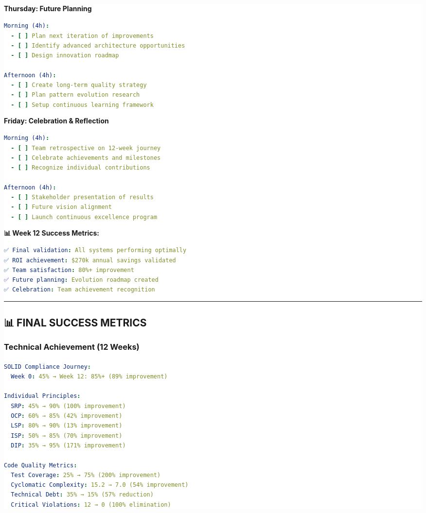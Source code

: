 **Thursday: Future Planning**
```yaml
Morning (4h):
  - [ ] Plan next iteration of improvements
  - [ ] Identify advanced architecture opportunities
  - [ ] Design innovation roadmap

Afternoon (4h):
  - [ ] Create long-term quality strategy
  - [ ] Plan pattern evolution research
  - [ ] Setup continuous learning framework
```

**Friday: Celebration & Reflection**
```yaml
Morning (4h):
  - [ ] Team retrospective on 12-week journey
  - [ ] Celebrate achievements and milestones
  - [ ] Recognize individual contributions

Afternoon (4h):
  - [ ] Stakeholder presentation of results
  - [ ] Future vision alignment
  - [ ] Launch continuous excellence program
```

**📊 Week 12 Success Metrics:**
```yaml
✅ Final validation: All systems performing optimally
✅ ROI achievement: $270k annual savings validated
✅ Team satisfaction: 80%+ improvement
✅ Future planning: Evolution roadmap created
✅ Celebration: Team achievement recognition
```

---

## 📊 FINAL SUCCESS METRICS

### **Technical Achievement (12 Weeks)**

```yaml
SOLID Compliance Journey:
  Week 0: 45% → Week 12: 85%+ (89% improvement)

Individual Principles:
  SRP: 45% → 90% (100% improvement)
  OCP: 60% → 85% (42% improvement)  
  LSP: 80% → 90% (13% improvement)
  ISP: 50% → 85% (70% improvement)
  DIP: 35% → 95% (171% improvement)

Code Quality Metrics:
  Test Coverage: 25% → 75% (200% improvement)
  Cyclomatic Complexity: 15.2 → 7.0 (54% improvement)
  Technical Debt: 35% → 15% (57% reduction)
  Critical Violations: 12 → 0 (100% elimination)
```
